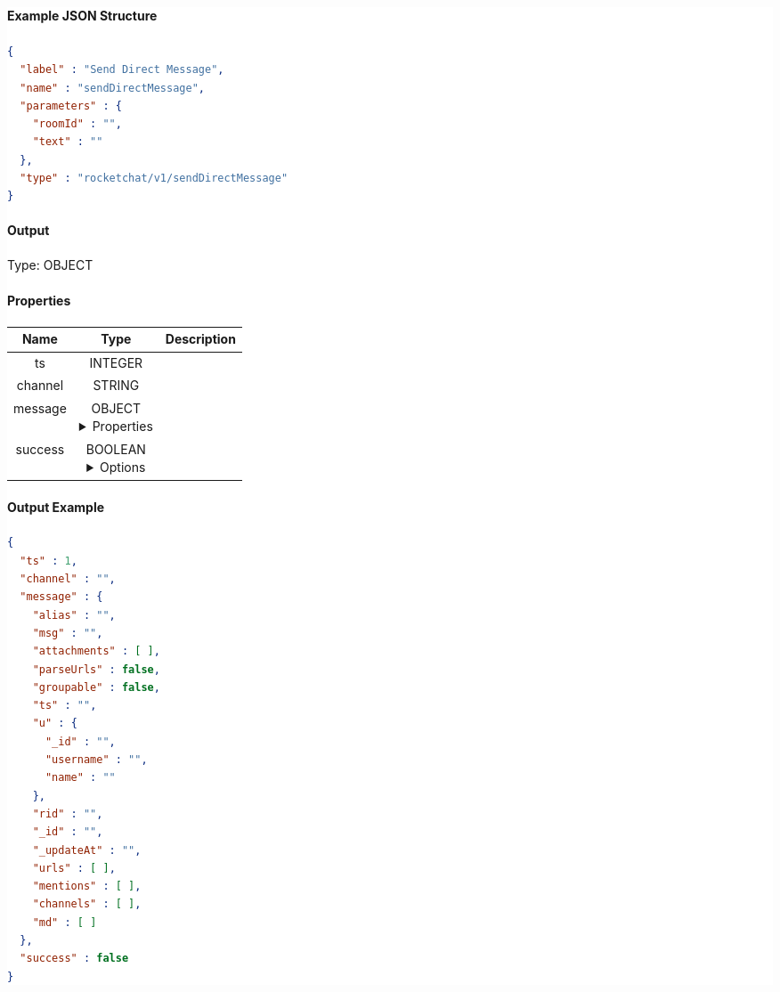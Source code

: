 #### Example JSON Structure
```json
{
  "label" : "Send Direct Message",
  "name" : "sendDirectMessage",
  "parameters" : {
    "roomId" : "",
    "text" : ""
  },
  "type" : "rocketchat/v1/sendDirectMessage"
}
```

#### Output



Type: OBJECT


#### Properties

|     Name     |     Type     |     Description     |
|:------------:|:------------:|:-------------------:|
| ts | INTEGER |  |
| channel | STRING |  |
| message | OBJECT <details><summary> Properties </summary></details> |  |
| success | BOOLEAN <details><summary> Options </summary></details> |  |




#### Output Example
```json
{
  "ts" : 1,
  "channel" : "",
  "message" : {
    "alias" : "",
    "msg" : "",
    "attachments" : [ ],
    "parseUrls" : false,
    "groupable" : false,
    "ts" : "",
    "u" : {
      "_id" : "",
      "username" : "",
      "name" : ""
    },
    "rid" : "",
    "_id" : "",
    "_updateAt" : "",
    "urls" : [ ],
    "mentions" : [ ],
    "channels" : [ ],
    "md" : [ ]
  },
  "success" : false
}
```
